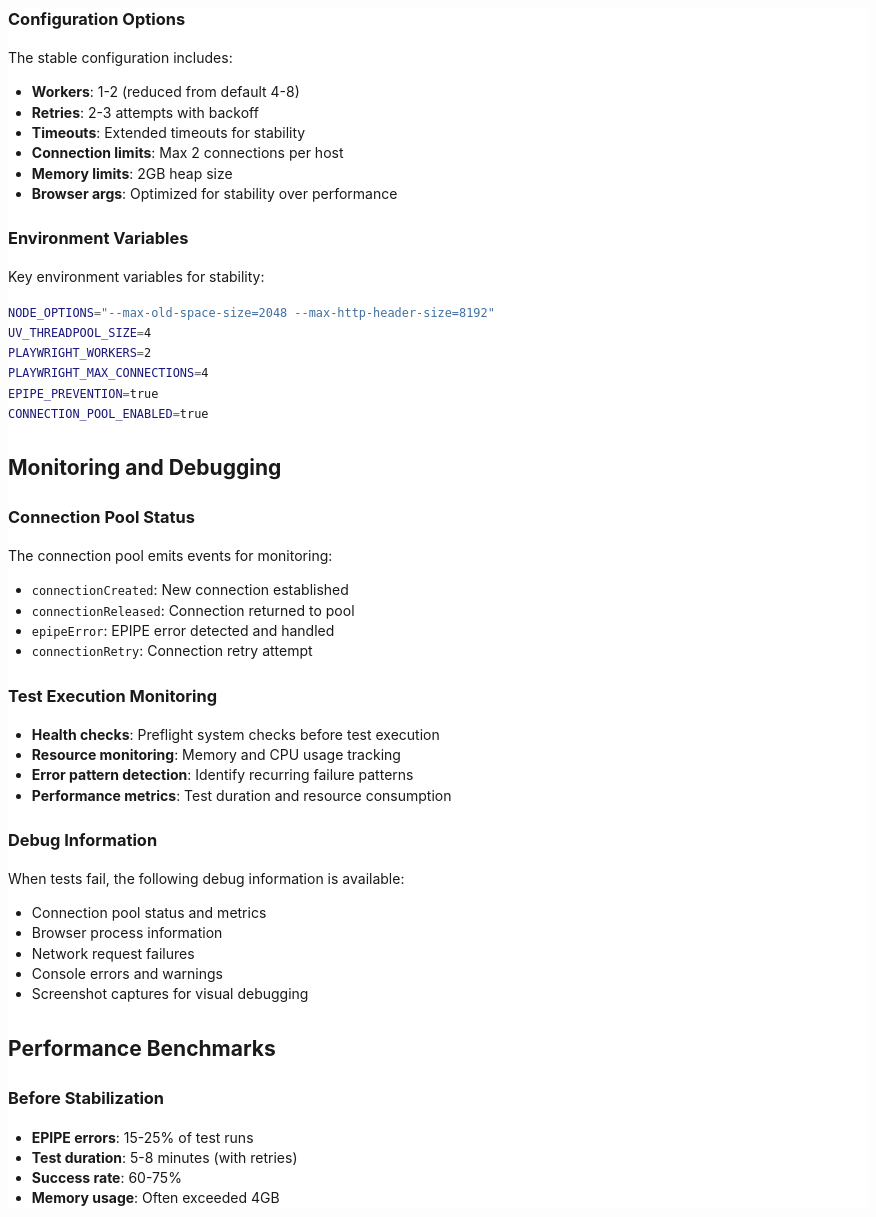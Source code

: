 
### Configuration Options
The stable configuration includes:
- **Workers**: 1-2 (reduced from default 4-8)
- **Retries**: 2-3 attempts with backoff
- **Timeouts**: Extended timeouts for stability
- **Connection limits**: Max 2 connections per host
- **Memory limits**: 2GB heap size
- **Browser args**: Optimized for stability over performance

### Environment Variables
Key environment variables for stability:
```bash
NODE_OPTIONS="--max-old-space-size=2048 --max-http-header-size=8192"
UV_THREADPOOL_SIZE=4
PLAYWRIGHT_WORKERS=2
PLAYWRIGHT_MAX_CONNECTIONS=4
EPIPE_PREVENTION=true
CONNECTION_POOL_ENABLED=true
```

## Monitoring and Debugging

### Connection Pool Status
The connection pool emits events for monitoring:
- `connectionCreated`: New connection established
- `connectionReleased`: Connection returned to pool
- `epipeError`: EPIPE error detected and handled
- `connectionRetry`: Connection retry attempt

### Test Execution Monitoring
- **Health checks**: Preflight system checks before test execution
- **Resource monitoring**: Memory and CPU usage tracking
- **Error pattern detection**: Identify recurring failure patterns
- **Performance metrics**: Test duration and resource consumption

### Debug Information
When tests fail, the following debug information is available:
- Connection pool status and metrics
- Browser process information
- Network request failures
- Console errors and warnings
- Screenshot captures for visual debugging

## Performance Benchmarks

### Before Stabilization
- **EPIPE errors**: 15-25% of test runs
- **Test duration**: 5-8 minutes (with retries)
- **Success rate**: 60-75%
- **Memory usage**: Often exceeded 4GB
